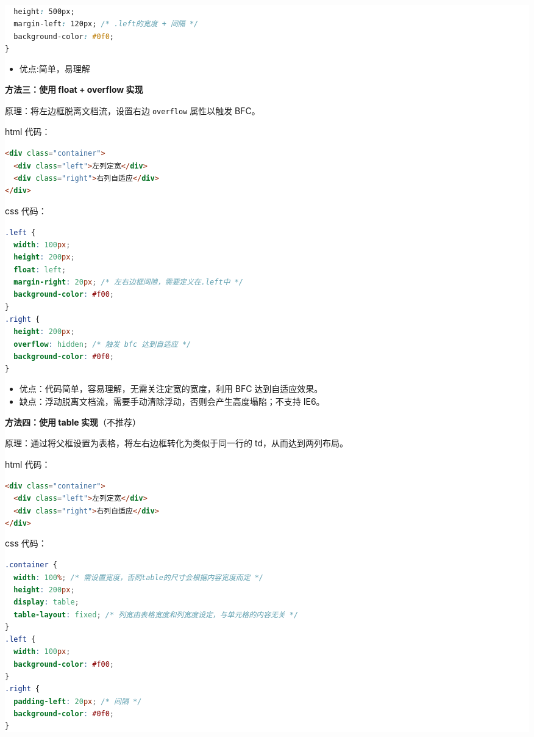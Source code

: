 ```css
  height: 500px;
  margin-left: 120px; /* .left的宽度 + 间隔 */
  background-color: #0f0;
}
```

- 优点:简单，易理解

**方法三：使用 float + overflow 实现**

原理：将左边框脱离文档流，设置右边 `overflow` 属性以触发 BFC。

html 代码：

```html
<div class="container">
  <div class="left">左列定宽</div>
  <div class="right">右列自适应</div>
</div>
```

css 代码：

```css
.left {
  width: 100px;
  height: 200px;
  float: left;
  margin-right: 20px; /* 左右边框间隙，需要定义在.left中 */
  background-color: #f00;
}
.right {
  height: 200px;
  overflow: hidden; /* 触发 bfc 达到自适应 */
  background-color: #0f0;
}
```

- 优点：代码简单，容易理解，无需关注定宽的宽度，利用 BFC 达到自适应效果。
- 缺点：浮动脱离文档流，需要手动清除浮动，否则会产生高度塌陷；不支持 IE6。

**方法四：使用 table 实现**（不推荐）

原理：通过将父框设置为表格，将左右边框转化为类似于同一行的 td，从而达到两列布局。

html 代码：

```html
<div class="container">
  <div class="left">左列定宽</div>
  <div class="right">右列自适应</div>
</div>
```

css 代码：

```css
.container {
  width: 100%; /* 需设置宽度，否则table的尺寸会根据内容宽度而定 */
  height: 200px;
  display: table;
  table-layout: fixed; /* 列宽由表格宽度和列宽度设定，与单元格的内容无关 */
}
.left {
  width: 100px;
  background-color: #f00;
}
.right {
  padding-left: 20px; /* 间隔 */
  background-color: #0f0;
}
```